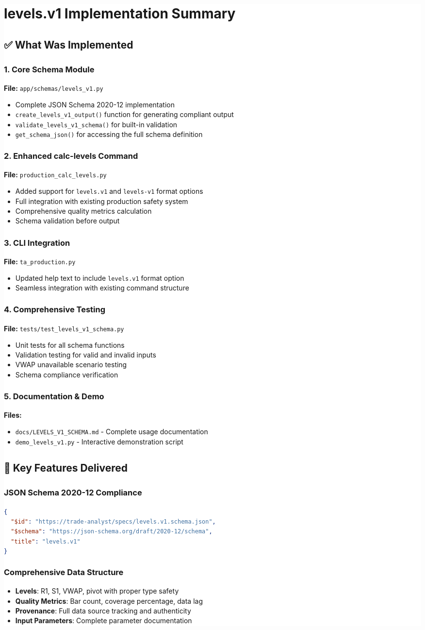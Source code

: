 # levels.v1 Implementation Summary

## ✅ What Was Implemented

### 1. Core Schema Module
**File:** `app/schemas/levels_v1.py`
- Complete JSON Schema 2020-12 implementation
- `create_levels_v1_output()` function for generating compliant output
- `validate_levels_v1_schema()` for built-in validation
- `get_schema_json()` for accessing the full schema definition

### 2. Enhanced calc-levels Command
**File:** `production_calc_levels.py`
- Added support for `levels.v1` and `levels-v1` format options
- Full integration with existing production safety system
- Comprehensive quality metrics calculation
- Schema validation before output

### 3. CLI Integration
**File:** `ta_production.py`
- Updated help text to include `levels.v1` format option
- Seamless integration with existing command structure

### 4. Comprehensive Testing
**File:** `tests/test_levels_v1_schema.py`
- Unit tests for all schema functions
- Validation testing for valid and invalid inputs
- VWAP unavailable scenario testing
- Schema compliance verification

### 5. Documentation & Demo
**Files:** 
- `docs/LEVELS_V1_SCHEMA.md` - Complete usage documentation
- `demo_levels_v1.py` - Interactive demonstration script

## 🎯 Key Features Delivered

### JSON Schema 2020-12 Compliance
```json
{
  "$id": "https://trade-analyst/specs/levels.v1.schema.json",
  "$schema": "https://json-schema.org/draft/2020-12/schema",
  "title": "levels.v1"
}
```

### Comprehensive Data Structure
- **Levels**: R1, S1, VWAP, pivot with proper type safety
- **Quality Metrics**: Bar count, coverage percentage, data lag
- **Provenance**: Full data source tracking and authenticity
- **Input Parameters**: Complete parameter documentation
